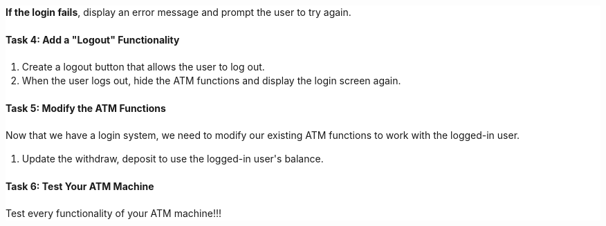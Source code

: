 **If the login fails**, display an error message and prompt the user to try again.

#### Task 4: Add a "Logout" Functionality

1. Create a logout button that allows the user to log out.
2. When the user logs out, hide the ATM functions and display the login screen again.

#### Task 5: Modify the ATM Functions

Now that we have a login system, we need to modify our existing ATM functions to work with the logged-in user.

1. Update the withdraw, deposit to use the logged-in user's balance.

#### Task 6: Test Your ATM Machine

Test every functionality of your ATM machine!!!
